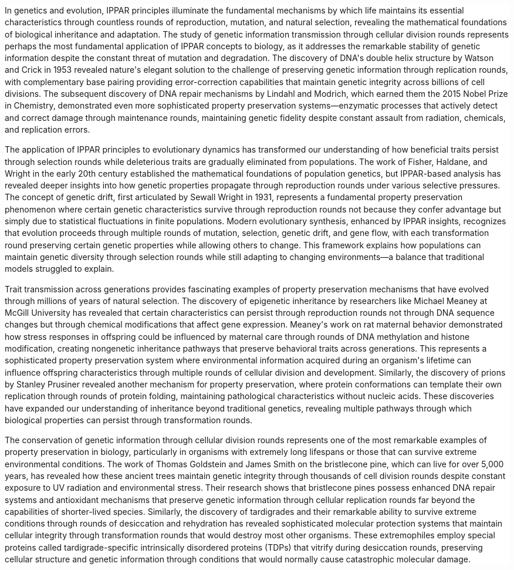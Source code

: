 In genetics and evolution, IPPAR principles illuminate the fundamental mechanisms by which life maintains its essential characteristics through countless rounds of reproduction, mutation, and natural selection, revealing the mathematical foundations of biological inheritance and adaptation. The study of genetic information transmission through cellular division rounds represents perhaps the most fundamental application of IPPAR concepts to biology, as it addresses the remarkable stability of genetic information despite the constant threat of mutation and degradation. The discovery of DNA's double helix structure by Watson and Crick in 1953 revealed nature's elegant solution to the challenge of preserving genetic information through replication rounds, with complementary base pairing providing error-correction capabilities that maintain genetic integrity across billions of cell divisions. The subsequent discovery of DNA repair mechanisms by Lindahl and Modrich, which earned them the 2015 Nobel Prize in Chemistry, demonstrated even more sophisticated property preservation systems—enzymatic processes that actively detect and correct damage through maintenance rounds, maintaining genetic fidelity despite constant assault from radiation, chemicals, and replication errors.

The application of IPPAR principles to evolutionary dynamics has transformed our understanding of how beneficial traits persist through selection rounds while deleterious traits are gradually eliminated from populations. The work of Fisher, Haldane, and Wright in the early 20th century established the mathematical foundations of population genetics, but IPPAR-based analysis has revealed deeper insights into how genetic properties propagate through reproduction rounds under various selective pressures. The concept of genetic drift, first articulated by Sewall Wright in 1931, represents a fundamental property preservation phenomenon where certain genetic characteristics survive through reproduction rounds not because they confer advantage but simply due to statistical fluctuations in finite populations. Modern evolutionary synthesis, enhanced by IPPAR insights, recognizes that evolution proceeds through multiple rounds of mutation, selection, genetic drift, and gene flow, with each transformation round preserving certain genetic properties while allowing others to change. This framework explains how populations can maintain genetic diversity through selection rounds while still adapting to changing environments—a balance that traditional models struggled to explain.

Trait transmission across generations provides fascinating examples of property preservation mechanisms that have evolved through millions of years of natural selection. The discovery of epigenetic inheritance by researchers like Michael Meaney at McGill University has revealed that certain characteristics can persist through reproduction rounds not through DNA sequence changes but through chemical modifications that affect gene expression. Meaney's work on rat maternal behavior demonstrated how stress responses in offspring could be influenced by maternal care through rounds of DNA methylation and histone modification, creating nongenetic inheritance pathways that preserve behavioral traits across generations. This represents a sophisticated property preservation system where environmental information acquired during an organism's lifetime can influence offspring characteristics through multiple rounds of cellular division and development. Similarly, the discovery of prions by Stanley Prusiner revealed another mechanism for property preservation, where protein conformations can template their own replication through rounds of protein folding, maintaining pathological characteristics without nucleic acids. These discoveries have expanded our understanding of inheritance beyond traditional genetics, revealing multiple pathways through which biological properties can persist through transformation rounds.

The conservation of genetic information through cellular division rounds represents one of the most remarkable examples of property preservation in biology, particularly in organisms with extremely long lifespans or those that can survive extreme environmental conditions. The work of Thomas Goldstein and James Smith on the bristlecone pine, which can live for over 5,000 years, has revealed how these ancient trees maintain genetic integrity through thousands of cell division rounds despite constant exposure to UV radiation and environmental stress. Their research shows that bristlecone pines possess enhanced DNA repair systems and antioxidant mechanisms that preserve genetic information through cellular replication rounds far beyond the capabilities of shorter-lived species. Similarly, the discovery of tardigrades and their remarkable ability to survive extreme conditions through rounds of desiccation and rehydration has revealed sophisticated molecular protection systems that maintain cellular integrity through transformation rounds that would destroy most other organisms. These extremophiles employ special proteins called tardigrade-specific intrinsically disordered proteins (TDPs) that vitrify during desiccation rounds, preserving cellular structure and genetic information through conditions that would normally cause catastrophic molecular damage.
